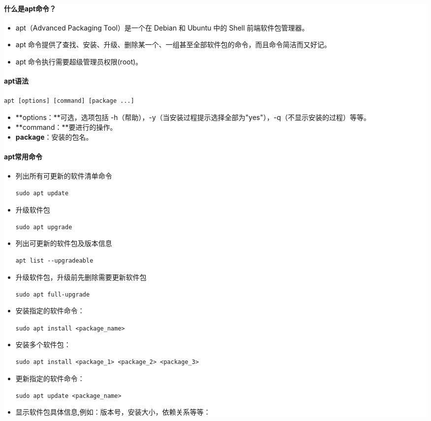 #### **什么是apt命令？**

- apt（Advanced Packaging Tool）是一个在 Debian 和 Ubuntu 中的 Shell 前端软件包管理器。

- apt 命令提供了查找、安装、升级、删除某一个、一组甚至全部软件包的命令，而且命令简洁而又好记。

- apt 命令执行需要超级管理员权限(root)。

#### apt语法

```
apt [options] [command] [package ...]
```

- **options：**可选，选项包括 -h（帮助），-y（当安装过程提示选择全部为"yes"），-q（不显示安装的过程）等等。
- **command：**要进行的操作。
- **package**：安装的包名。

#### apt常用命令

- 列出所有可更新的软件清单命令

  ```
  sudo apt update
  ```

- 升级软件包

  ```
  sudo apt upgrade
  ```

- 列出可更新的软件包及版本信息

  ```
  apt list --upgradeable
  ```

- 升级软件包，升级前先删除需要更新软件包

  ```
  sudo apt full-upgrade
  ```

- 安装指定的软件命令：

  ```
  sudo apt install <package_name>
  ```

- 安装多个软件包：

  ```
  sudo apt install <package_1> <package_2> <package_3>
  ```

- 更新指定的软件命令：

  ```
  sudo apt update <package_name>
  ```

- 显示软件包具体信息,例如：版本号，安装大小，依赖关系等等：
